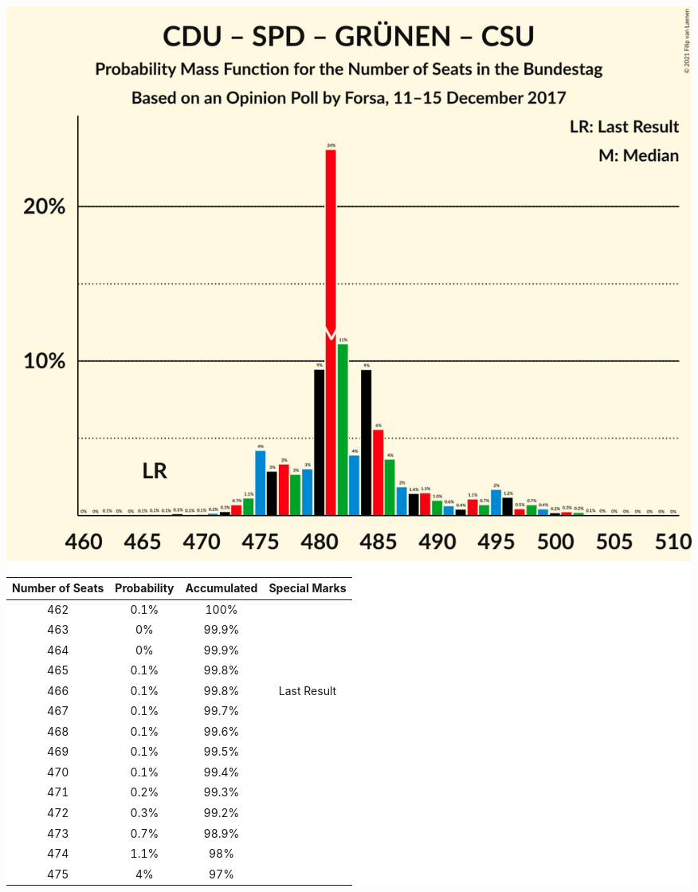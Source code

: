 ![Graph with seats probability mass function not yet produced](2017-12-15-Forsa-coalitions-seats-pmf-cdu–spd–grünen–csu.png "Seats Probability Mass Function")

| Number of Seats | Probability | Accumulated | Special Marks |
|:---------------:|:-----------:|:-----------:|:-------------:|
| 462 | 0.1% | 100% |  |
| 463 | 0% | 99.9% |  |
| 464 | 0% | 99.9% |  |
| 465 | 0.1% | 99.8% |  |
| 466 | 0.1% | 99.8% | Last Result |
| 467 | 0.1% | 99.7% |  |
| 468 | 0.1% | 99.6% |  |
| 469 | 0.1% | 99.5% |  |
| 470 | 0.1% | 99.4% |  |
| 471 | 0.2% | 99.3% |  |
| 472 | 0.3% | 99.2% |  |
| 473 | 0.7% | 98.9% |  |
| 474 | 1.1% | 98% |  |
| 475 | 4% | 97% |  |